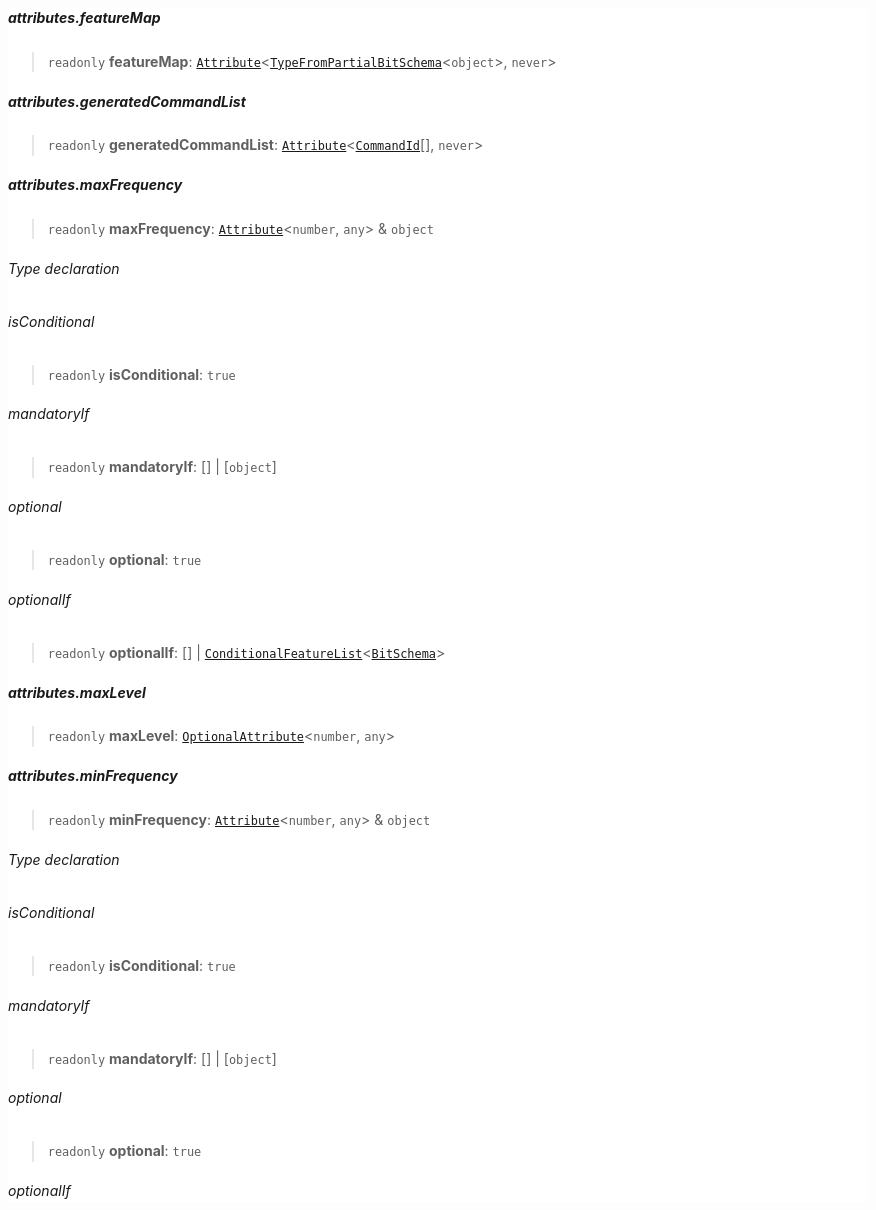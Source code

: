 ##### attributes.featureMap

> `readonly` **featureMap**: [`Attribute`](../../../interfaces/Attribute.md)\<[`TypeFromPartialBitSchema`](../../../../schema/README.md#typefrompartialbitschemat)\<`object`\>, `never`\>

##### attributes.generatedCommandList

> `readonly` **generatedCommandList**: [`Attribute`](../../../interfaces/Attribute.md)\<[`CommandId`](../../../../datatype/README.md#commandid)[], `never`\>

##### attributes.maxFrequency

> `readonly` **maxFrequency**: [`Attribute`](../../../interfaces/Attribute.md)\<`number`, `any`\> & `object`

###### Type declaration

###### isConditional

> `readonly` **isConditional**: `true`

###### mandatoryIf

> `readonly` **mandatoryIf**: [] \| [`object`]

###### optional

> `readonly` **optional**: `true`

###### optionalIf

> `readonly` **optionalIf**: [] \| [`ConditionalFeatureList`](../../../README.md#conditionalfeaturelistf)\<[`BitSchema`](../../../../schema/README.md#bitschema)\>

##### attributes.maxLevel

> `readonly` **maxLevel**: [`OptionalAttribute`](../../../interfaces/OptionalAttribute.md)\<`number`, `any`\>

##### attributes.minFrequency

> `readonly` **minFrequency**: [`Attribute`](../../../interfaces/Attribute.md)\<`number`, `any`\> & `object`

###### Type declaration

###### isConditional

> `readonly` **isConditional**: `true`

###### mandatoryIf

> `readonly` **mandatoryIf**: [] \| [`object`]

###### optional

> `readonly` **optional**: `true`

###### optionalIf
